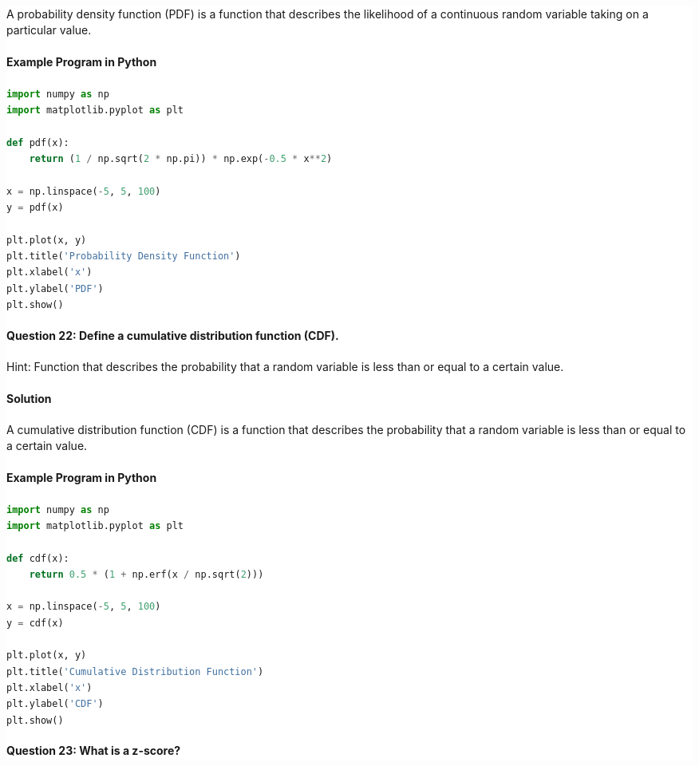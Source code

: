 A probability density function (PDF) is a function that describes the likelihood of a continuous random variable taking on a particular value.

#### Example Program in Python

```python
import numpy as np
import matplotlib.pyplot as plt

def pdf(x):
    return (1 / np.sqrt(2 * np.pi)) * np.exp(-0.5 * x**2)

x = np.linspace(-5, 5, 100)
y = pdf(x)

plt.plot(x, y)
plt.title('Probability Density Function')
plt.xlabel('x')
plt.ylabel('PDF')
plt.show()
```

#### Question 22: Define a cumulative distribution function (CDF).

Hint: Function that describes the probability that a random variable is less than or equal to a certain value.

#### Solution

A cumulative distribution function (CDF) is a function that describes the probability that a random variable is less than or equal to a certain value.

#### Example Program in Python

```python
import numpy as np
import matplotlib.pyplot as plt

def cdf(x):
    return 0.5 * (1 + np.erf(x / np.sqrt(2)))

x = np.linspace(-5, 5, 100)
y = cdf(x)

plt.plot(x, y)
plt.title('Cumulative Distribution Function')
plt.xlabel('x')
plt.ylabel('CDF')
plt.show()
```

#### Question 23: What is a z-score?

